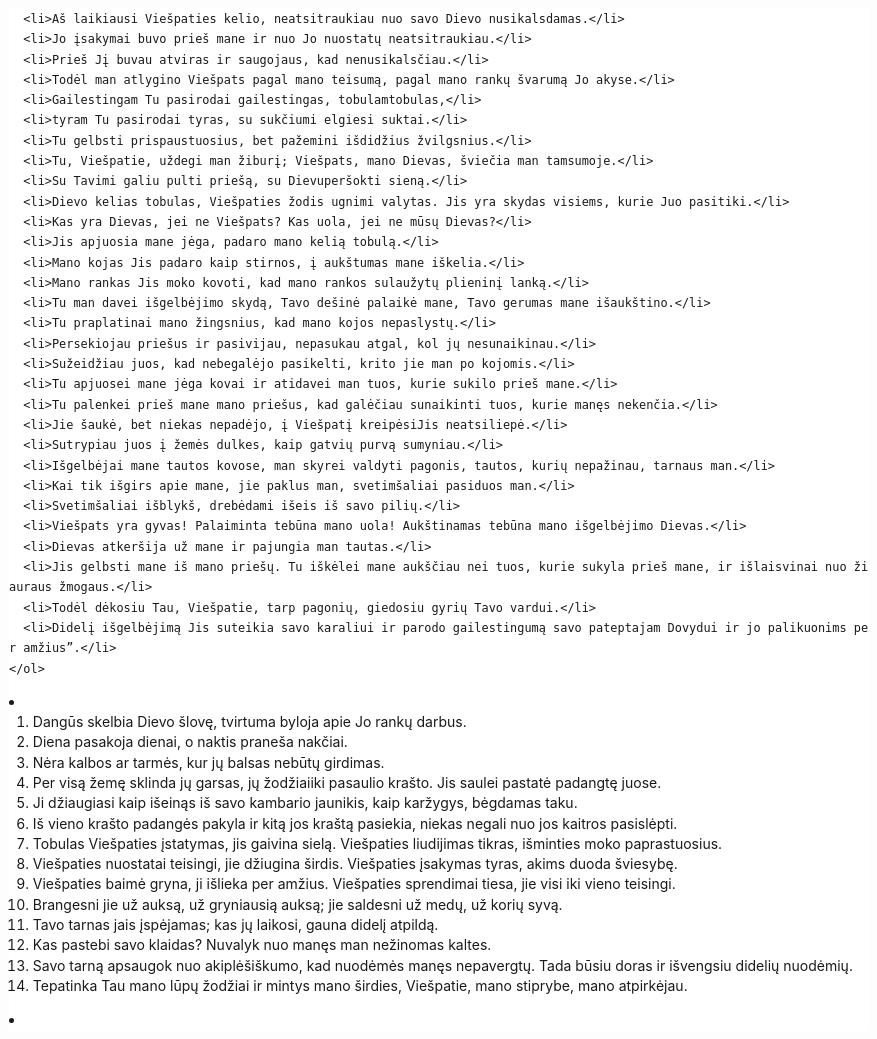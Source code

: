       <li>Aš laikiausi Viešpaties kelio, neatsitraukiau nuo savo Dievo nusikalsdamas.</li>
      <li>Jo įsakymai buvo prieš mane ir nuo Jo nuostatų neatsitraukiau.</li>
      <li>Prieš Jį buvau atviras ir saugojaus, kad nenusikalsčiau.</li>
      <li>Todėl man atlygino Viešpats pagal mano teisumą, pagal mano rankų švarumą Jo akyse.</li>
      <li>Gailestingam Tu pasirodai gailestingas, tobulam­tobulas,</li>
      <li>tyram Tu pasirodai tyras, su sukčiumi elgiesi suktai.</li>
      <li>Tu gelbsti prispaustuosius, bet pažemini išdidžius žvilgsnius.</li>
      <li>Tu, Viešpatie, uždegi man žiburį; Viešpats, mano Dievas, šviečia man tamsumoje.</li>
      <li>Su Tavimi galiu pulti priešą, su Dievu­peršokti sieną.</li>
      <li>Dievo kelias tobulas, Viešpaties žodis ugnimi valytas. Jis yra skydas visiems, kurie Juo pasitiki.</li>
      <li>Kas yra Dievas, jei ne Viešpats? Kas uola, jei ne mūsų Dievas?</li>
      <li>Jis apjuosia mane jėga, padaro mano kelią tobulą.</li>
      <li>Mano kojas Jis padaro kaip stirnos, į aukštumas mane iškelia.</li>
      <li>Mano rankas Jis moko kovoti, kad mano rankos sulaužytų plieninį lanką.</li>
      <li>Tu man davei išgelbėjimo skydą, Tavo dešinė palaikė mane, Tavo gerumas mane išaukštino.</li>
      <li>Tu praplatinai mano žingsnius, kad mano kojos nepaslystų.</li>
      <li>Persekiojau priešus ir pasivijau, nepasukau atgal, kol jų nesunaikinau.</li>
      <li>Sužeidžiau juos, kad nebegalėjo pasikelti, krito jie man po kojomis.</li>
      <li>Tu apjuosei mane jėga kovai ir atidavei man tuos, kurie sukilo prieš mane.</li>
      <li>Tu palenkei prieš mane mano priešus, kad galėčiau sunaikinti tuos, kurie manęs nekenčia.</li>
      <li>Jie šaukė, bet niekas nepadėjo, į Viešpatį kreipėsi­Jis neatsiliepė.</li>
      <li>Sutrypiau juos į žemės dulkes, kaip gatvių purvą sumyniau.</li>
      <li>Išgelbėjai mane tautos kovose, man skyrei valdyti pagonis, tautos, kurių nepažinau, tarnaus man.</li>
      <li>Kai tik išgirs apie mane, jie paklus man, svetimšaliai pasiduos man.</li>
      <li>Svetimšaliai išblykš, drebėdami išeis iš savo pilių.</li>
      <li>Viešpats yra gyvas! Palaiminta tebūna mano uola! Aukštinamas tebūna mano išgelbėjimo Dievas.</li>
      <li>Dievas atkeršija už mane ir pajungia man tautas.</li>
      <li>Jis gelbsti mane iš mano priešų. Tu iškėlei mane aukščiau nei tuos, kurie sukyla prieš mane, ir išlaisvinai nuo žiauraus žmogaus.</li>
      <li>Todėl dėkosiu Tau, Viešpatie, tarp pagonių, giedosiu gyrių Tavo vardui.</li>
      <li>Didelį išgelbėjimą Jis suteikia savo karaliui ir parodo gailestingumą savo pateptajam Dovydui ir jo palikuonims per amžius”.</li>
    </ol>
  </li>
  <li>
    <ol>
      <li>Dangūs skelbia Dievo šlovę, tvirtuma byloja apie Jo rankų darbus.</li>
      <li>Diena pasakoja dienai, o naktis praneša nakčiai.</li>
      <li>Nėra kalbos ar tarmės, kur jų balsas nebūtų girdimas.</li>
      <li>Per visą žemę sklinda jų garsas, jų žodžiai­iki pasaulio krašto. Jis saulei pastatė padangtę juose.</li>
      <li>Ji džiaugiasi kaip išeinąs iš savo kambario jaunikis, kaip karžygys, bėgdamas taku.</li>
      <li>Iš vieno krašto padangės pakyla ir kitą jos kraštą pasiekia, niekas negali nuo jos kaitros pasislėpti.</li>
      <li>Tobulas Viešpaties įstatymas, jis gaivina sielą. Viešpaties liudijimas tikras, išminties moko paprastuosius.</li>
      <li>Viešpaties nuostatai teisingi, jie džiugina širdis. Viešpaties įsakymas tyras, akims duoda šviesybę.</li>
      <li>Viešpaties baimė gryna, ji išlieka per amžius. Viešpaties sprendimai­ tiesa, jie visi iki vieno teisingi.</li>
      <li>Brangesni jie už auksą, už gryniausią auksą; jie saldesni už medų, už korių syvą.</li>
      <li>Tavo tarnas jais įspėjamas; kas jų laikosi, gauna didelį atpildą.</li>
      <li>Kas pastebi savo klaidas? Nuvalyk nuo manęs man nežinomas kaltes.</li>
      <li>Savo tarną apsaugok nuo akiplėšiškumo, kad nuodėmės manęs nepavergtų. Tada būsiu doras ir išvengsiu didelių nuodėmių.</li>
      <li>Tepatinka Tau mano lūpų žodžiai ir mintys mano širdies, Viešpatie, mano stiprybe, mano atpirkėjau.</li>
    </ol>
  </li>
  <li>
    <ol>